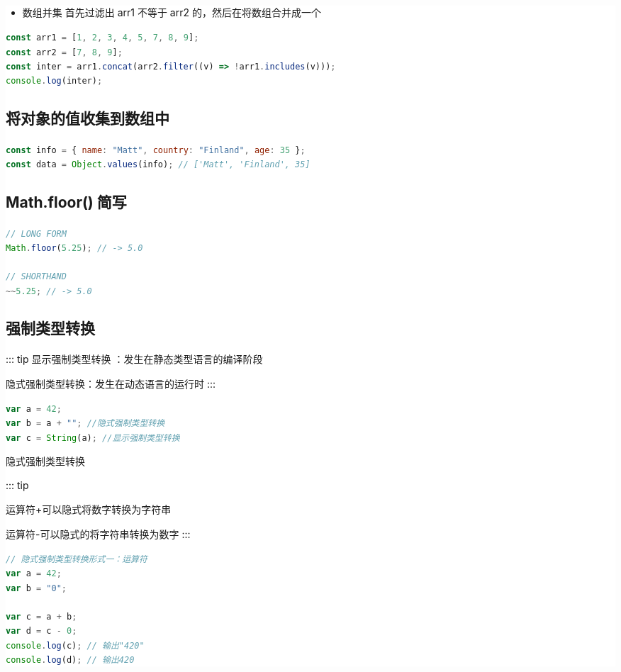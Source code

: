 - 数组并集
  首先过滤出 arr1 不等于 arr2 的，然后在将数组合并成一个

```js
const arr1 = [1, 2, 3, 4, 5, 7, 8, 9];
const arr2 = [7, 8, 9];
const inter = arr1.concat(arr2.filter((v) => !arr1.includes(v)));
console.log(inter);
```

## 将对象的值收集到数组中

```js
const info = { name: "Matt", country: "Finland", age: 35 };
const data = Object.values(info); // ['Matt', 'Finland', 35]
```

## Math.floor() 简写

```js
// LONG FORM
Math.floor(5.25); // -> 5.0

// SHORTHAND
~~5.25; // -> 5.0
```

## 强制类型转换

::: tip
显示强制类型转换 ：发生在静态类型语言的编译阶段

隐式强制类型转换：发生在动态语言的运行时
:::

```js
var a = 42;
var b = a + ""; //隐式强制类型转换
var c = String(a); //显示强制类型转换
```

隐式强制类型转换

::: tip

运算符+可以隐式将数字转换为字符串

运算符-可以隐式的将字符串转换为数字
:::

```js
// 隐式强制类型转换形式一：运算符
var a = 42;
var b = "0";

var c = a + b;
var d = c - 0;
console.log(c); // 输出"420"
console.log(d); // 输出420
```
